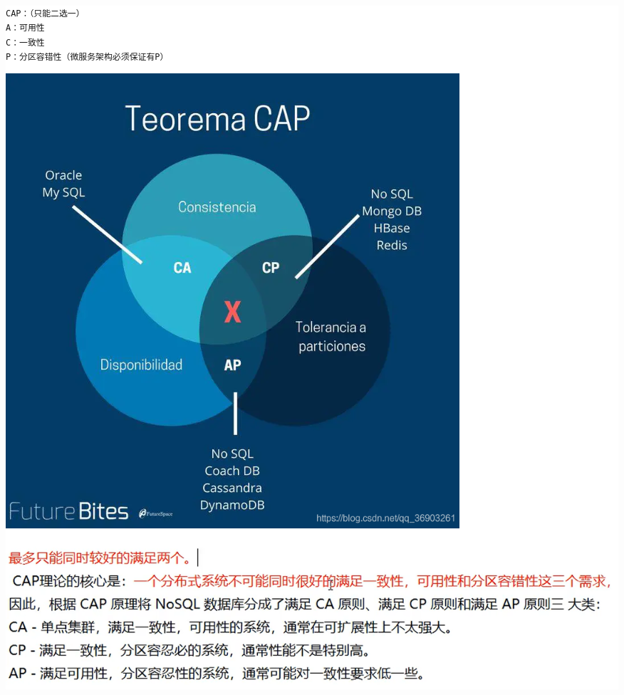 ```
CAP：（只能二选一）
A：可用性
C：一致性
P：分区容错性（微服务架构必须保证有P）
```

![image-20210523194616320](../../../图片/image-20210523194616320.png)

![image-20210523194953348](../../../图片/image-20210523194953348.png)
